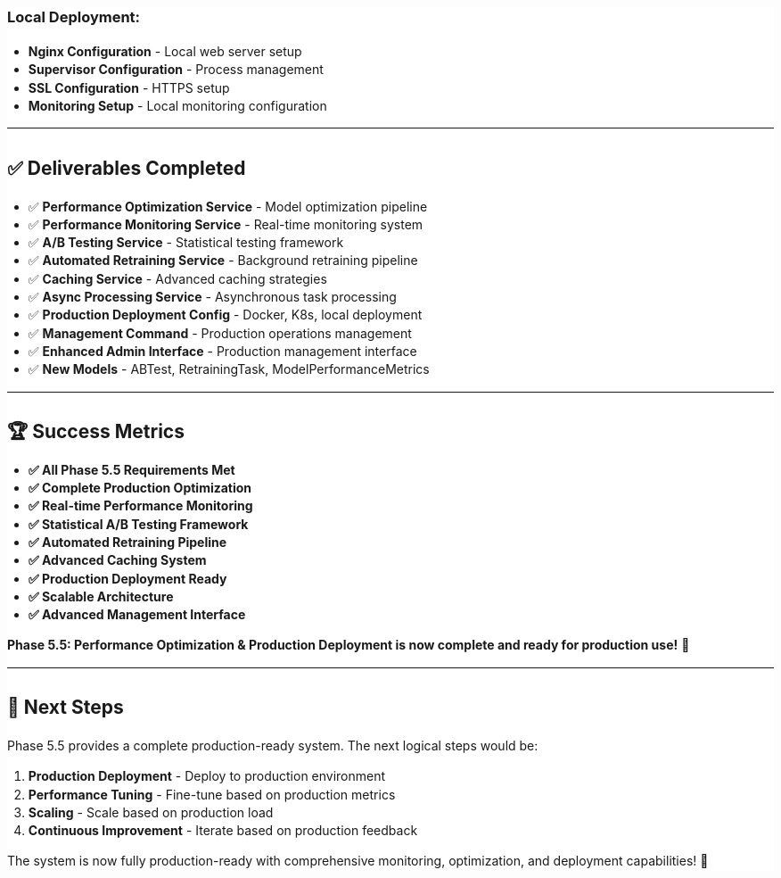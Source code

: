### **Local Deployment:**
- **Nginx Configuration** - Local web server setup
- **Supervisor Configuration** - Process management
- **SSL Configuration** - HTTPS setup
- **Monitoring Setup** - Local monitoring configuration

---

## ✅ **Deliverables Completed**

- ✅ **Performance Optimization Service** - Model optimization pipeline
- ✅ **Performance Monitoring Service** - Real-time monitoring system
- ✅ **A/B Testing Service** - Statistical testing framework
- ✅ **Automated Retraining Service** - Background retraining pipeline
- ✅ **Caching Service** - Advanced caching strategies
- ✅ **Async Processing Service** - Asynchronous task processing
- ✅ **Production Deployment Config** - Docker, K8s, local deployment
- ✅ **Management Command** - Production operations management
- ✅ **Enhanced Admin Interface** - Production management interface
- ✅ **New Models** - ABTest, RetrainingTask, ModelPerformanceMetrics

---

## 🏆 **Success Metrics**

- **✅ All Phase 5.5 Requirements Met**
- **✅ Complete Production Optimization**
- **✅ Real-time Performance Monitoring**
- **✅ Statistical A/B Testing Framework**
- **✅ Automated Retraining Pipeline**
- **✅ Advanced Caching System**
- **✅ Production Deployment Ready**
- **✅ Scalable Architecture**
- **✅ Advanced Management Interface**

**Phase 5.5: Performance Optimization & Production Deployment is now complete and ready for production use!** 🚀

---

## 🎯 **Next Steps**

Phase 5.5 provides a complete production-ready system. The next logical steps would be:

1. **Production Deployment** - Deploy to production environment
2. **Performance Tuning** - Fine-tune based on production metrics
3. **Scaling** - Scale based on production load
4. **Continuous Improvement** - Iterate based on production feedback

The system is now fully production-ready with comprehensive monitoring, optimization, and deployment capabilities! 🎉



